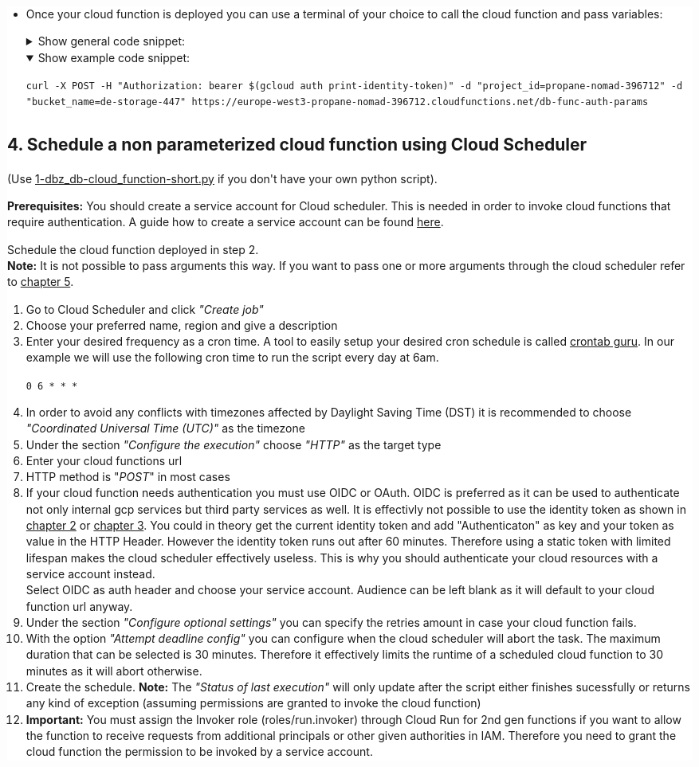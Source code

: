 - Once your cloud function is deployed you can use a terminal of your choice to call the cloud function and pass variables:

  <details><summary>Show general code snippet:</summary></details>

  <details open>
  <summary>Show example code snippet:</summary>

  ```shell
  curl -X POST -H "Authorization: bearer $(gcloud auth print-identity-token)" -d "project_id=propane-nomad-396712" -d "bucket_name=de-storage-447" https://europe-west3-propane-nomad-396712.cloudfunctions.net/db-func-auth-params
  ```

  </details>

## 4. Schedule a non parameterized cloud function using Cloud Scheduler

(Use [1-dbz_db-cloud_function-short.py](./code/1/1-dbz_db-cloud_function-short.py) if you don't have your own python script).

**Prerequisites:**
You should create a service account for Cloud scheduler. This is needed in order to invoke cloud functions that require authentication. A guide how to create a service account can be found [here](../iam/README.md).

Schedule the cloud function deployed in step 2. <br />
**Note:** It is not possible to pass arguments this way. If you want to pass one or more arguments through the cloud scheduler refer to [chapter 5](#5-schedule-a-parameterized-cloud-function-using-gcloud-command-line).

1. Go to Cloud Scheduler and click _"Create job"_
2. Choose your preferred name, region and give a description
3. Enter your desired frequency as a cron time. A tool to easily setup your desired cron schedule is called [crontab guru](https://crontab.guru). In our example we will use the following cron time to run the script every day at 6am.
   ```shell
   0 6 * * *
   ```
4. In order to avoid any conflicts with timezones affected by Daylight Saving Time (DST) it is recommended to choose _"Coordinated Universal Time (UTC)"_ as the timezone
5. Under the section _"Configure the execution"_ choose _"HTTP"_ as the target type
6. Enter your cloud functions url
7. HTTP method is "_POST_" in most cases
8. If your cloud function needs authentication you must use OIDC or OAuth. OIDC is preferred as it can be used to authenticate not only internal gcp services but third party services as well.
   It is effectivly not possible to use the identity token as shown in [chapter 2](#2-cloud-functions-http-trigger-with-authentication) or [chapter 3](#3-parameterize-script-in-cloud-functions). You could in theory get the current identity token and add "Authenticaton" as key and your token as value in the HTTP Header. However the identity token runs out after 60 minutes. Therefore using a static token with limited lifespan makes the cloud scheduler effectively useless. This is why you should authenticate your cloud resources with a service account instead. <br />
   Select OIDC as auth header and choose your service account. Audience can be left blank as it will default to your cloud function url anyway.
9. Under the section _"Configure optional settings"_ you can specify the retries amount in case your cloud function fails.
10. With the option _"Attempt deadline config"_ you can configure when the cloud scheduler will abort the task. The maximum duration that can be selected is 30 minutes. Therefore it effectively limits the runtime of a scheduled cloud function to 30 minutes as it will abort otherwise.
11. Create the schedule. **Note:** The _"Status of last execution"_ will only update after the script either finishes sucessfully or returns any kind of exception (assuming permissions are granted to invoke the cloud function)
12. **Important:** You must assign the Invoker role (roles/run.invoker) through Cloud Run for 2nd gen functions if you want to allow the function to receive requests from additional principals or other given authorities in IAM. Therefore you need to grant the cloud function the permission to be invoked by a service account.
